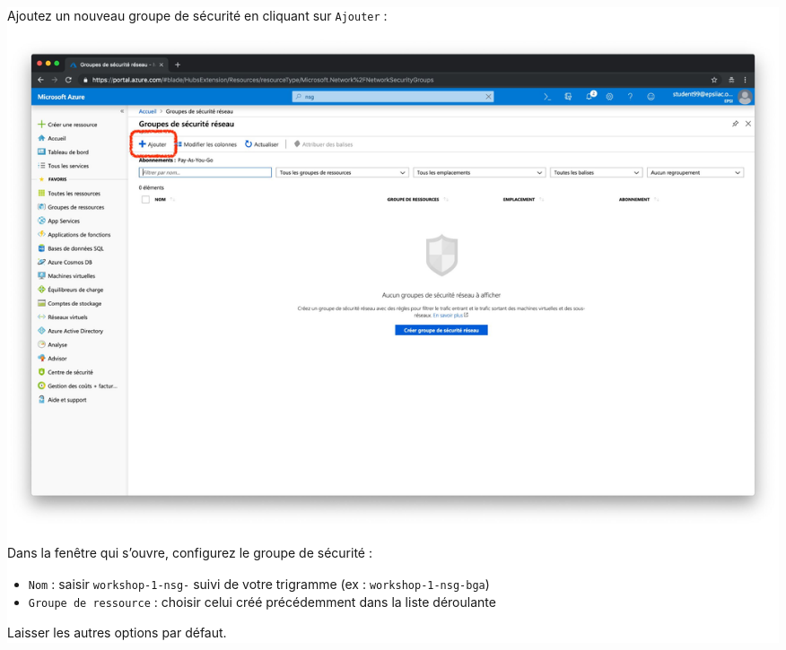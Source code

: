 Ajoutez un nouveau groupe de sécurité en cliquant sur `Ajouter` :

![Portail web Azure - ajout d'un groupe de sécurité](/workshop-1/resources/nsg/04_az_nsg_add.jpg)

Dans la  fenêtre qui s’ouvre, configurez le groupe de sécurité :
* `Nom` : saisir `workshop-1-nsg-` suivi de votre trigramme (ex : `workshop-1-nsg-bga`)
* `Groupe de ressource` : choisir celui créé précédemment dans la liste déroulante

Laisser les autres options par défaut.
